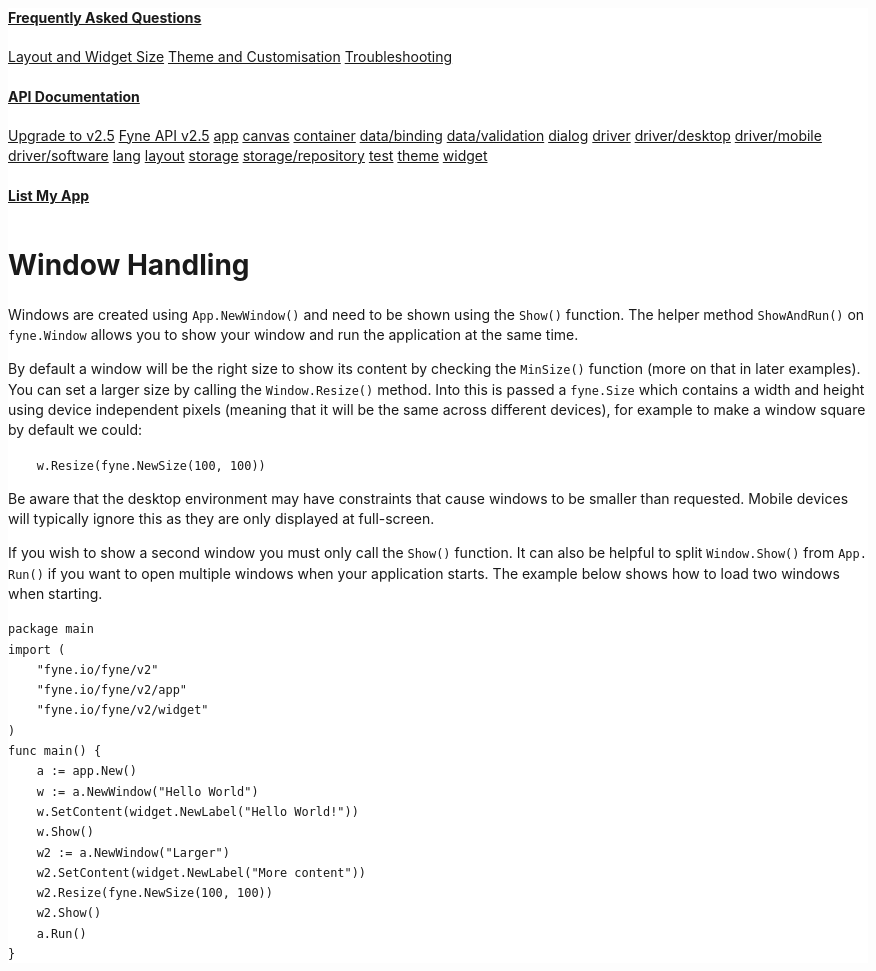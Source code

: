 #### [ Frequently Asked Questions ](#collapse-10)

[Layout and Widget Size](/faq/layout) [Theme and Customisation](/faq/theme) [Troubleshooting](/faq/troubleshoot)

#### [ API Documentation ](#collapse-99)

[Upgrade to v2.5](/api/v2.5/upgrading.html) [Fyne API v2.5](/api/v2.5/) [app](/api/v2.5/app/) [canvas](/api/v2.5/canvas/) [container](/api/v2.5/container/) [data/binding](/api/v2.5/data/binding/) [data/validation](/api/v2.5/data/validation/) [dialog](/api/v2.5/dialog/) [driver](/api/v2.5/driver/) [driver/desktop](/api/v2.5/driver/desktop/) [driver/mobile](/api/v2.5/driver/mobile/) [driver/software](/api/v2.5/driver/software/) [lang](/api/v2.5/lang/) [layout](/api/v2.5/layout/) [storage](/api/v2.5/storage/) [storage/repository](/api/v2.5/storage/repository/) [test](/api/v2.5/test/) [theme](/api/v2.5/theme/) [widget](/api/v2.5/widget/)

#### [ List My App ](/submit/)

# Window Handling

Windows are created using `App.NewWindow()` and need to be shown using the `Show()` function. The helper method `ShowAndRun()` on `fyne.Window` allows you to show your window and run the application at the same time.

By default a window will be the right size to show its content by checking the `MinSize()` function (more on that in later examples). You can set a larger size by calling the `Window.Resize()` method. Into this is passed a `fyne.Size` which contains a width and height using device independent pixels (meaning that it will be the same across different devices), for example to make a window square by default we could:

```
	w.Resize(fyne.NewSize(100, 100))

```

Be aware that the desktop environment may have constraints that cause windows to be smaller than requested. Mobile devices will typically ignore this as they are only displayed at full-screen.

If you wish to show a second window you must only call the `Show()` function. It can also be helpful to split `Window.Show()` from `App.Run()` if you want to open multiple windows when your application starts. The example below shows how to load two windows when starting.

```
package main
import (
	"fyne.io/fyne/v2"
	"fyne.io/fyne/v2/app"
	"fyne.io/fyne/v2/widget"
)
func main() {
	a := app.New()
	w := a.NewWindow("Hello World")
	w.SetContent(widget.NewLabel("Hello World!"))
	w.Show()
	w2 := a.NewWindow("Larger")
	w2.SetContent(widget.NewLabel("More content"))
	w2.Resize(fyne.NewSize(100, 100))
	w2.Show()
	a.Run()
}

```
